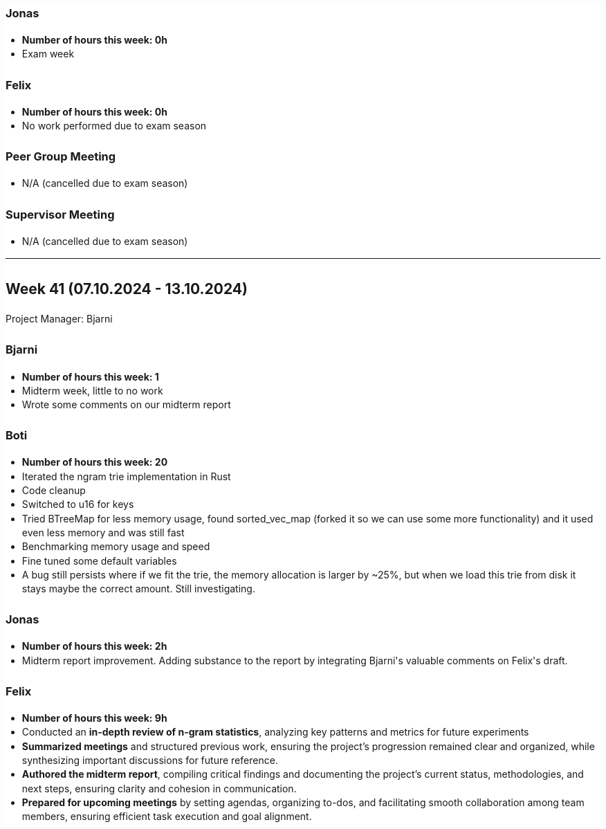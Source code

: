 ### Jonas
- **Number of hours this week: 0h**
- Exam week

### Felix
- **Number of hours this week: 0h**
- No work performed due to exam season

### Peer Group Meeting
- N/A (cancelled due to exam season)

### Supervisor Meeting
- N/A (cancelled due to exam season)
  
---

## Week 41 (07.10.2024 - 13.10.2024)
Project Manager: Bjarni

### Bjarni
- **Number of hours this week: 1**
- Midterm week, little to no work
- Wrote some comments on our midterm report

### Boti
- **Number of hours this week: 20**
- Iterated the ngram trie implementation in Rust
- Code cleanup
- Switched to u16 for keys
- Tried BTreeMap for less memory usage, found sorted_vec_map (forked it so we can use some more functionality) and it used even less memory and was still fast
- Benchmarking memory usage and speed
- Fine tuned some default variables
- A bug still persists where if we fit the trie, the memory allocation is larger by ~25%, but when we load this trie from disk it stays maybe the correct amount. Still investigating.

### Jonas
- **Number of hours this week: 2h**
- Midterm report improvement. Adding substance to the report by integrating Bjarni's valuable comments on Felix's draft.

### Felix
- **Number of hours this week: 9h**
- Conducted an **in-depth review of n-gram statistics**, analyzing key patterns and metrics for future experiments
- **Summarized meetings** and structured previous work, ensuring the project’s progression remained clear and organized, while synthesizing important discussions for future reference.
- **Authored the midterm report**, compiling critical findings and documenting the project’s current status, methodologies, and next steps, ensuring clarity and cohesion in communication.
- **Prepared for upcoming meetings** by setting agendas, organizing to-dos, and facilitating smooth collaboration among team members, ensuring efficient task execution and goal alignment.
